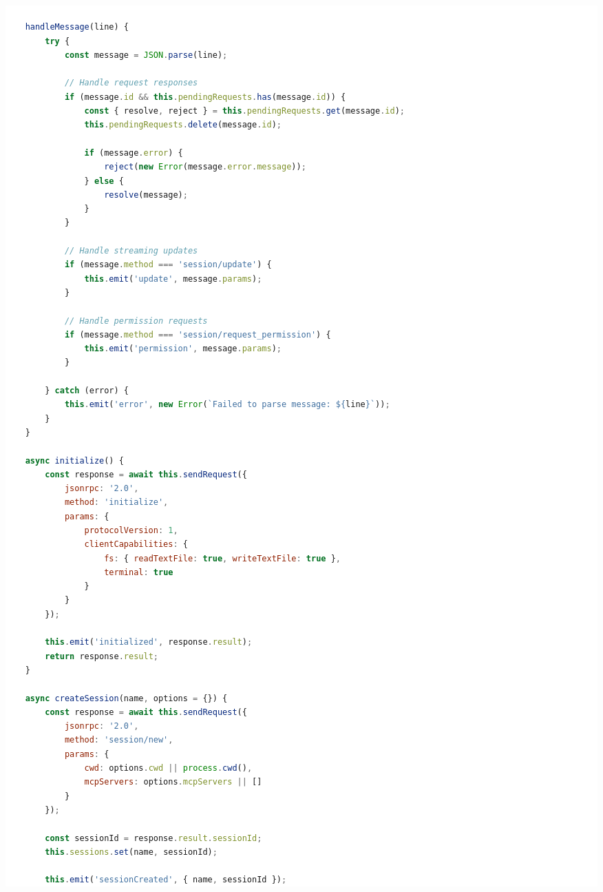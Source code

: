 ```javascript

    handleMessage(line) {
        try {
            const message = JSON.parse(line);

            // Handle request responses
            if (message.id && this.pendingRequests.has(message.id)) {
                const { resolve, reject } = this.pendingRequests.get(message.id);
                this.pendingRequests.delete(message.id);

                if (message.error) {
                    reject(new Error(message.error.message));
                } else {
                    resolve(message);
                }
            }

            // Handle streaming updates
            if (message.method === 'session/update') {
                this.emit('update', message.params);
            }

            // Handle permission requests
            if (message.method === 'session/request_permission') {
                this.emit('permission', message.params);
            }

        } catch (error) {
            this.emit('error', new Error(`Failed to parse message: ${line}`));
        }
    }

    async initialize() {
        const response = await this.sendRequest({
            jsonrpc: '2.0',
            method: 'initialize',
            params: {
                protocolVersion: 1,
                clientCapabilities: {
                    fs: { readTextFile: true, writeTextFile: true },
                    terminal: true
                }
            }
        });

        this.emit('initialized', response.result);
        return response.result;
    }

    async createSession(name, options = {}) {
        const response = await this.sendRequest({
            jsonrpc: '2.0',
            method: 'session/new',
            params: {
                cwd: options.cwd || process.cwd(),
                mcpServers: options.mcpServers || []
            }
        });

        const sessionId = response.result.sessionId;
        this.sessions.set(name, sessionId);

        this.emit('sessionCreated', { name, sessionId });
```